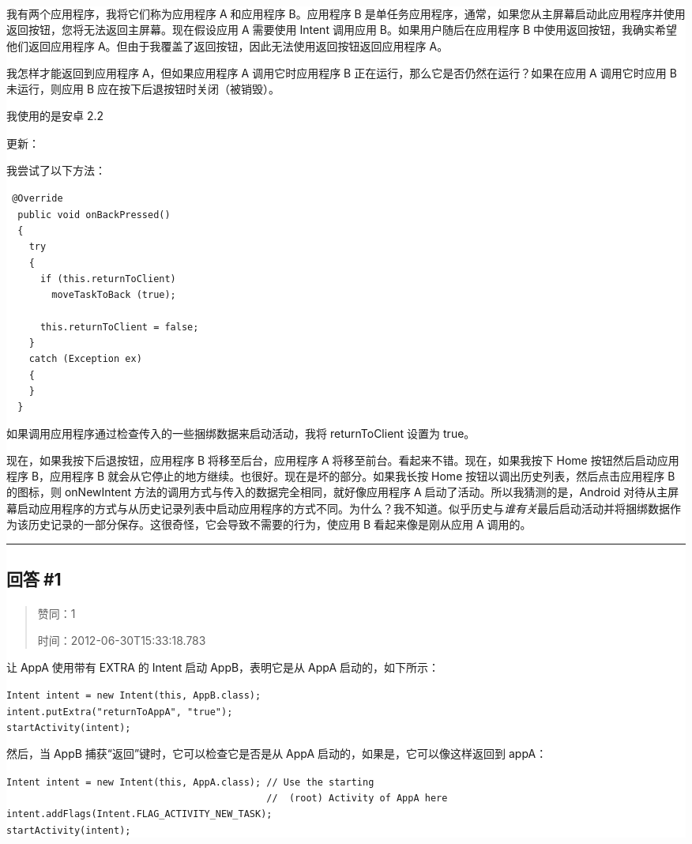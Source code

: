 我有两个应用程序，我将它们称为应用程序 A 和应用程序 B。应用程序 B 是单任务应用程序，通常，如果您从主屏幕启动此应用程序并使用返回按钮，您将无法返回主屏幕。现在假设应用 A 需要使用 Intent 调用应用 B。如果用户随后在应用程序 B 中使用返回按钮，我确实希望他们返回应用程序 A。但由于我覆盖了返回按钮，因此无法使用返回按钮返回应用程序 A。

我怎样才能返回到应用程序 A，但如果应用程序 A 调用它时应用程序 B 正在运行，那么它是否仍然在运行？如果在应用 A 调用它时应用 B 未运行，则应用 B 应在按下后退按钮时关闭（被销毁）。

我使用的是安卓 2.2

更新：

我尝试了以下方法：

```
 @Override
  public void onBackPressed()
  {
    try
    {
      if (this.returnToClient)
        moveTaskToBack (true);

      this.returnToClient = false;
    }
    catch (Exception ex)
    {
    }
  } 
```

如果调用应用程序通过检查传入的一些捆绑数据来启动活动，我将 returnToClient 设置为 true。

现在，如果我按下后退按钮，应用程序 B 将移至后台，应用程序 A 将移至前台。看起来不错。现在，如果我按下 Home 按钮然后启动应用程序 B，应用程序 B 就会从它停止的地方继续。也很好。现在是坏的部分。如果我长按 Home 按钮以调出历史列表，然后点击应用程序 B 的图标，则 onNewIntent 方法的调用方式与传入的数据完全相同，就好像应用程序 A 启动了活动。所以我猜测的是，Android 对待从主屏幕启动应用程序的方式与从历史记录列表中启动应用程序的方式不同。为什么？我不知道。似乎历史与*谁有关*最后启动活动并将捆绑数据作为该历史记录的一部分保存。这很奇怪，它会导致不需要的行为，使应用 B 看起来像是刚从应用 A 调用的。

* * *

## 回答 #1

> 赞同：1
> 
> 时间：2012-06-30T15:33:18.783

让 AppA 使用带有 EXTRA 的 Intent 启动 AppB，表明它是从 AppA 启动的，如下所示：

```
Intent intent = new Intent(this, AppB.class);
intent.putExtra("returnToAppA", "true");
startActivity(intent); 
```

然后，当 AppB 捕获“返回”键时，它可以检查它是否是从 AppA 启动的，如果是，它可以像这样返回到 appA：

```
Intent intent = new Intent(this, AppA.class); // Use the starting
                                              //  (root) Activity of AppA here
intent.addFlags(Intent.FLAG_ACTIVITY_NEW_TASK);
startActivity(intent); 
```
